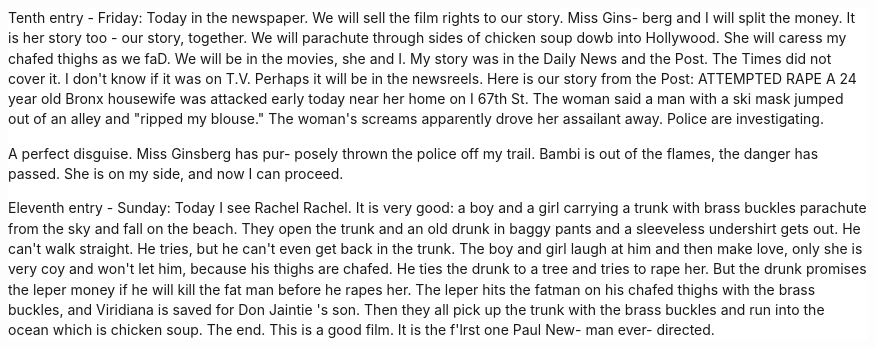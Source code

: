 Tenth entry - Friday: 
Today in the newspaper. We will sell 
the film rights to our story. Miss Gins-
berg and I will split the money. It is her 
story too - our story, together. We will 
parachute through sides of chicken soup 
dowb into Hollywood. She will caress my 
chafed thighs as we faD. We will be in 
the movies, she and I. My story was in 
the Daily News and the Post. The Times 
did not cover it. I don't know if it was on 
T.V. Perhaps it will be in the newsreels. 
Here is our story from the Post: 
ATTEMPTED RAPE 
A 24 year old Bronx housewife was 
attacked early today near her home on 
I 67th St. 
The woman said a man with a ski mask 
jumped out of an alley and "ripped my 
blouse." 
The woman's screams apparently drove 
her assailant away. 
Police are investigating. 

A perfect disguise. Miss Ginsberg has pur-
posely thrown the police off my trail. 
Bambi is out of the flames, the danger 
has passed. She is on my side, and now I 
can proceed. 

Eleventh entry - Sunday: 
Today I see Rachel Rachel. It is very 
good: a boy and a girl carrying a trunk 
with brass buckles parachute from the sky 
and fall on the beach. They open the 
trunk and an old drunk in baggy pants 
and a sleeveless undershirt gets out. He 
can't walk straight. He tries, but he can't 
even get back in the trunk. The boy and 
girl laugh at him and then make love, 
only she is very coy and won't let him, 
because his thighs are chafed. He ties the 
drunk to a tree and tries to rape her. 
But the drunk promises the leper money 
if he will kill the fat man before he rapes 
her. The leper hits the fatman on his 
chafed thighs with the brass buckles, 
and Viridiana is saved for Don Jaintie 's 
son. Then they all pick up the trunk with 
the brass buckles and run into the ocean 
which is chicken soup. The end. This is 
a good film. It is the f'lrst one Paul New-
man ever- directed. 

